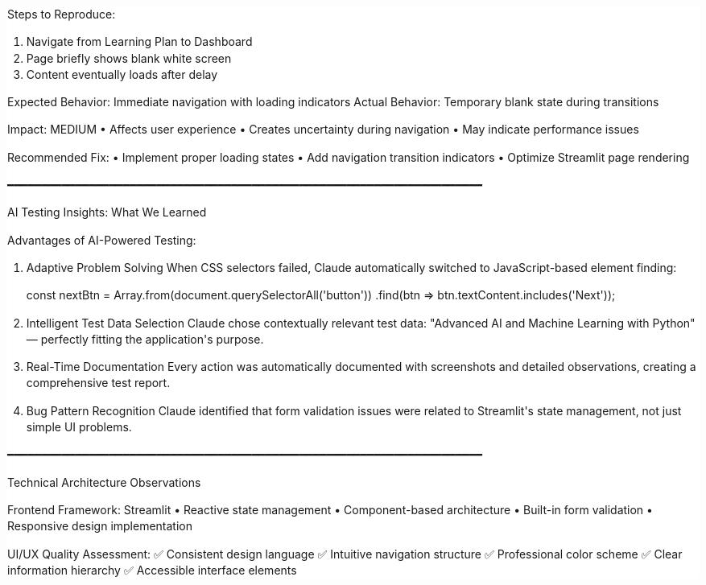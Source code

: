 Steps to Reproduce:
1. Navigate from Learning Plan to Dashboard
2. Page briefly shows blank white screen
3. Content eventually loads after delay

Expected Behavior: Immediate navigation with loading indicators
Actual Behavior: Temporary blank state during transitions

Impact: MEDIUM
• Affects user experience
• Creates uncertainty during navigation
• May indicate performance issues

Recommended Fix:
• Implement proper loading states
• Add navigation transition indicators
• Optimize Streamlit page rendering

━━━━━━━━━━━━━━━━━━━━━━━━━━━━━━━━━━━━━━━━━━━━━━━━━━━━━━━━━━━━━━━━━━━━━━

AI Testing Insights: What We Learned

Advantages of AI-Powered Testing:

1. Adaptive Problem Solving
When CSS selectors failed, Claude automatically switched to JavaScript-based element finding:

    const nextBtn = Array.from(document.querySelectorAll('button'))
      .find(btn => btn.textContent.includes('Next'));

2. Intelligent Test Data Selection
Claude chose contextually relevant test data: "Advanced AI and Machine Learning with Python" — perfectly fitting the application's purpose.

3. Real-Time Documentation
Every action was automatically documented with screenshots and detailed observations, creating a comprehensive test report.

4. Bug Pattern Recognition
Claude identified that form validation issues were related to Streamlit's state management, not just simple UI problems.

━━━━━━━━━━━━━━━━━━━━━━━━━━━━━━━━━━━━━━━━━━━━━━━━━━━━━━━━━━━━━━━━━━━━━━

Technical Architecture Observations

Frontend Framework: Streamlit
• Reactive state management
• Component-based architecture
• Built-in form validation
• Responsive design implementation

UI/UX Quality Assessment:
✅ Consistent design language
✅ Intuitive navigation structure
✅ Professional color scheme
✅ Clear information hierarchy
✅ Accessible interface elements
